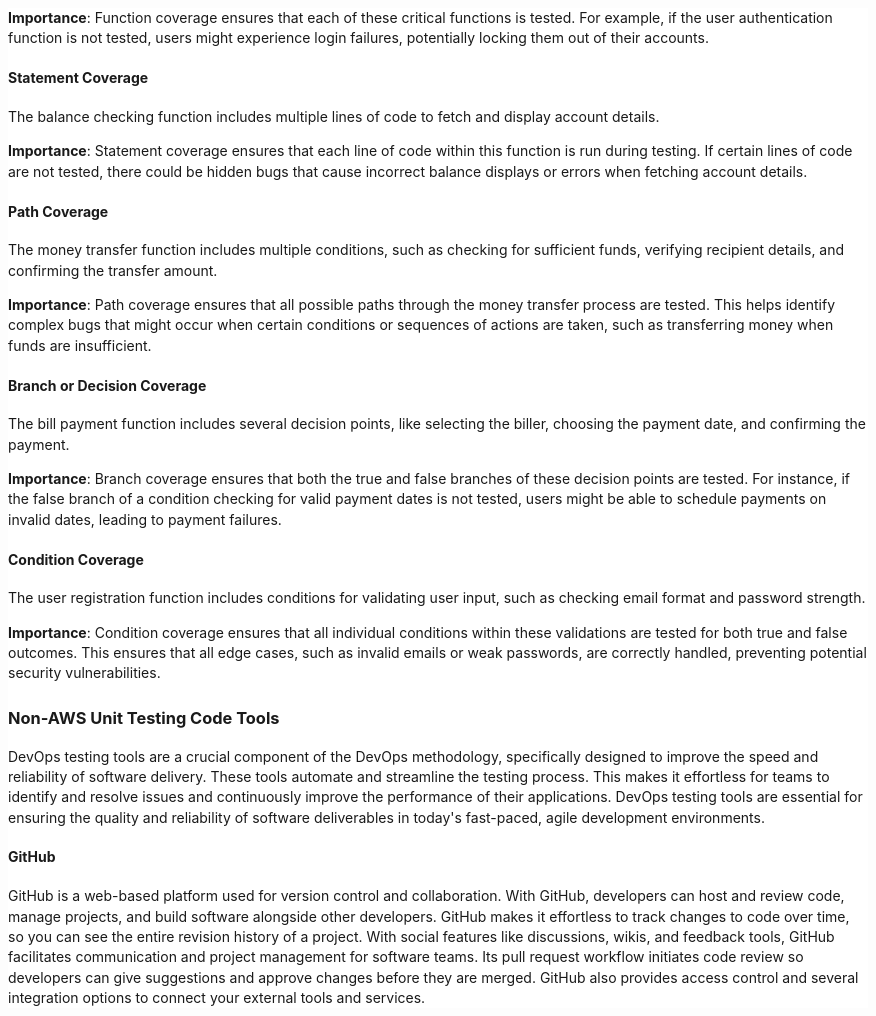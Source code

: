 **Importance**: Function coverage ensures that each of these critical functions is tested. For example, if the user authentication function is not tested, users might experience login failures, potentially locking them out of their accounts.

#### Statement Coverage

The balance checking function includes multiple lines of code to fetch and display account details.

**Importance**: Statement coverage ensures that each line of code within this function is run during testing. If certain lines of code are not tested, there could be hidden bugs that cause incorrect balance displays or errors when fetching account details.

#### Path Coverage

The money transfer function includes multiple conditions, such as checking for sufficient funds, verifying recipient details, and confirming the transfer amount.

**Importance**: Path coverage ensures that all possible paths through the money transfer process are tested. This helps identify complex bugs that might occur when certain conditions or sequences of actions are taken, such as transferring money when funds are insufficient.

#### Branch or Decision Coverage

The bill payment function includes several decision points, like selecting the biller, choosing the payment date, and confirming the payment.

**Importance**: Branch coverage ensures that both the true and false branches of these decision points are tested. For instance, if the false branch of a condition checking for valid payment dates is not tested, users might be able to schedule payments on invalid dates, leading to payment failures.

#### Condition Coverage

The user registration function includes conditions for validating user input, such as checking email format and password strength.

**Importance**: Condition coverage ensures that all individual conditions within these validations are tested for both true and false outcomes. This ensures that all edge cases, such as invalid emails or weak passwords, are correctly handled, preventing potential security vulnerabilities.

### Non-AWS Unit Testing Code Tools

DevOps testing tools are a crucial component of the DevOps methodology, specifically designed to improve the speed and reliability of software delivery. These tools automate and streamline the testing process. This makes it effortless for teams to identify and resolve issues and continuously improve the performance of their applications. DevOps testing tools are essential for ensuring the quality and reliability of software deliverables in today's fast-paced, agile development environments.

#### GitHub

GitHub is a web-based platform used for version control and collaboration. With GitHub, developers can host and review code, manage projects, and build software alongside other developers. GitHub makes it effortless to track changes to code over time, so you can see the entire revision history of a project. With social features like discussions, wikis, and feedback tools, GitHub facilitates communication and project management for software teams. Its pull request workflow initiates code review so developers can give suggestions and approve changes before they are merged. GitHub also provides access control and several integration options to connect your external tools and services.
